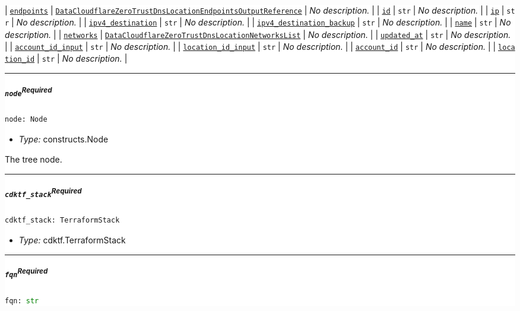 | <code><a href="#@cdktf/provider-cloudflare.dataCloudflareZeroTrustDnsLocation.DataCloudflareZeroTrustDnsLocation.property.endpoints">endpoints</a></code> | <code><a href="#@cdktf/provider-cloudflare.dataCloudflareZeroTrustDnsLocation.DataCloudflareZeroTrustDnsLocationEndpointsOutputReference">DataCloudflareZeroTrustDnsLocationEndpointsOutputReference</a></code> | *No description.* |
| <code><a href="#@cdktf/provider-cloudflare.dataCloudflareZeroTrustDnsLocation.DataCloudflareZeroTrustDnsLocation.property.id">id</a></code> | <code>str</code> | *No description.* |
| <code><a href="#@cdktf/provider-cloudflare.dataCloudflareZeroTrustDnsLocation.DataCloudflareZeroTrustDnsLocation.property.ip">ip</a></code> | <code>str</code> | *No description.* |
| <code><a href="#@cdktf/provider-cloudflare.dataCloudflareZeroTrustDnsLocation.DataCloudflareZeroTrustDnsLocation.property.ipv4Destination">ipv4_destination</a></code> | <code>str</code> | *No description.* |
| <code><a href="#@cdktf/provider-cloudflare.dataCloudflareZeroTrustDnsLocation.DataCloudflareZeroTrustDnsLocation.property.ipv4DestinationBackup">ipv4_destination_backup</a></code> | <code>str</code> | *No description.* |
| <code><a href="#@cdktf/provider-cloudflare.dataCloudflareZeroTrustDnsLocation.DataCloudflareZeroTrustDnsLocation.property.name">name</a></code> | <code>str</code> | *No description.* |
| <code><a href="#@cdktf/provider-cloudflare.dataCloudflareZeroTrustDnsLocation.DataCloudflareZeroTrustDnsLocation.property.networks">networks</a></code> | <code><a href="#@cdktf/provider-cloudflare.dataCloudflareZeroTrustDnsLocation.DataCloudflareZeroTrustDnsLocationNetworksList">DataCloudflareZeroTrustDnsLocationNetworksList</a></code> | *No description.* |
| <code><a href="#@cdktf/provider-cloudflare.dataCloudflareZeroTrustDnsLocation.DataCloudflareZeroTrustDnsLocation.property.updatedAt">updated_at</a></code> | <code>str</code> | *No description.* |
| <code><a href="#@cdktf/provider-cloudflare.dataCloudflareZeroTrustDnsLocation.DataCloudflareZeroTrustDnsLocation.property.accountIdInput">account_id_input</a></code> | <code>str</code> | *No description.* |
| <code><a href="#@cdktf/provider-cloudflare.dataCloudflareZeroTrustDnsLocation.DataCloudflareZeroTrustDnsLocation.property.locationIdInput">location_id_input</a></code> | <code>str</code> | *No description.* |
| <code><a href="#@cdktf/provider-cloudflare.dataCloudflareZeroTrustDnsLocation.DataCloudflareZeroTrustDnsLocation.property.accountId">account_id</a></code> | <code>str</code> | *No description.* |
| <code><a href="#@cdktf/provider-cloudflare.dataCloudflareZeroTrustDnsLocation.DataCloudflareZeroTrustDnsLocation.property.locationId">location_id</a></code> | <code>str</code> | *No description.* |

---

##### `node`<sup>Required</sup> <a name="node" id="@cdktf/provider-cloudflare.dataCloudflareZeroTrustDnsLocation.DataCloudflareZeroTrustDnsLocation.property.node"></a>

```python
node: Node
```

- *Type:* constructs.Node

The tree node.

---

##### `cdktf_stack`<sup>Required</sup> <a name="cdktf_stack" id="@cdktf/provider-cloudflare.dataCloudflareZeroTrustDnsLocation.DataCloudflareZeroTrustDnsLocation.property.cdktfStack"></a>

```python
cdktf_stack: TerraformStack
```

- *Type:* cdktf.TerraformStack

---

##### `fqn`<sup>Required</sup> <a name="fqn" id="@cdktf/provider-cloudflare.dataCloudflareZeroTrustDnsLocation.DataCloudflareZeroTrustDnsLocation.property.fqn"></a>

```python
fqn: str
```
